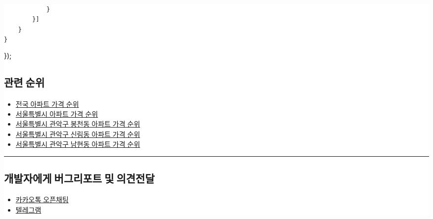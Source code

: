                 }
            }]
        }
    }
});

</script>


## 관련 순위

- [전국 아파트 가격 순위](https://inasie.github.io/apt-ranking/전국)
- [서울특별시 아파트 가격 순위](https://inasie.github.io/apt-ranking/서울특별시)
- [서울특별시 관악구 봉천동 아파트 가격 순위](https://inasie.github.io/apt-ranking/서울특별시-관악구-봉천동)
- [서울특별시 관악구 신림동 아파트 가격 순위](https://inasie.github.io/apt-ranking/서울특별시-관악구-신림동)
- [서울특별시 관악구 남현동 아파트 가격 순위](https://inasie.github.io/apt-ranking/서울특별시-관악구-남현동)


---

## 개발자에게 버그리포트 및 의견전달

- [카카오톡 오픈채팅](https://open.kakao.com/o/gLJUAP4)
- [텔레그램](https://t.me/inasie)

